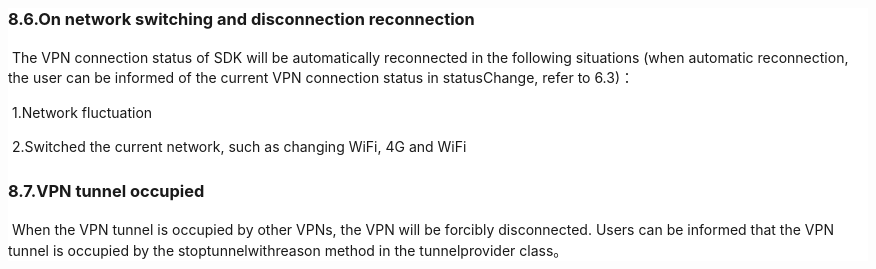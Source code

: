 ### 8.6.On network switching and disconnection reconnection

​		The VPN connection status of SDK will be automatically reconnected in the following situations (when automatic reconnection, the user can be informed of the current VPN connection status in statusChange, refer to 6.3)： 

​		1.Network fluctuation

​		2.Switched the current network, such as changing WiFi, 4G and WiFi

### 8.7.VPN tunnel occupied

​		When the VPN tunnel is occupied by other VPNs, the VPN will be forcibly disconnected. Users can be informed that the VPN tunnel is occupied by the stoptunnelwithreason method in the tunnelprovider class。





